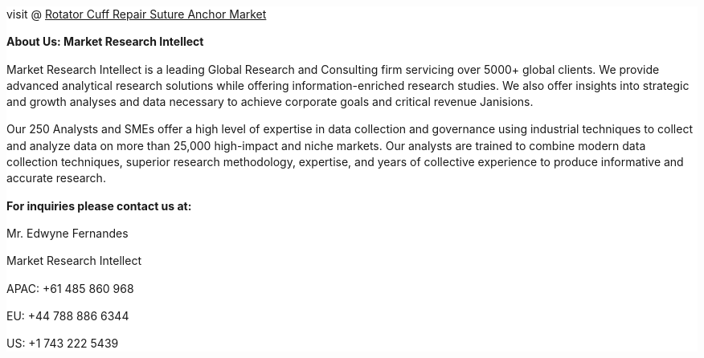 visit&nbsp;@</strong>&nbsp;</span><span class="font-[700]"><a href="https://www.marketresearchintellect.com/product/rotator-cuff-repair-suture-anchor-market/?utm_source=Linkedin&utm_medium=838" target="_blank" data-tracking-control-name="article-ssr-frontend-pulse_little-text-block" data-tracking-will-navigate="" data-test-link="">Rotator Cuff Repair Suture Anchor Market</a></span></p><p><strong><span class="font-[700]">About Us: Market Research Intellect</span></strong></p><p><span class="">Market Research Intellect is a leading Global Research and Consulting firm servicing over 5000+ global clients. We provide advanced analytical research solutions while offering information-enriched research studies.&nbsp;</span>We also offer insights into strategic and growth analyses and data necessary to achieve corporate goals and critical revenue Janisions.</p><p><span class="">Our 250 Analysts and SMEs offer a high level of expertise in data collection and governance using industrial techniques to collect and analyze data on more than 25,000 high-impact and niche markets. Our analysts are trained to combine modern data collection techniques, superior research methodology, expertise, and years of collective experience to produce informative and accurate research.</span></p><p><strong>For inquiries please contact us at:</strong></p><p>Mr. Edwyne Fernandes</p><p>Market Research Intellect</p><p>APAC: +61 485 860 968</p><p>EU: +44 788 886 6344</p><p>US: +1 743 222 5439</p>
